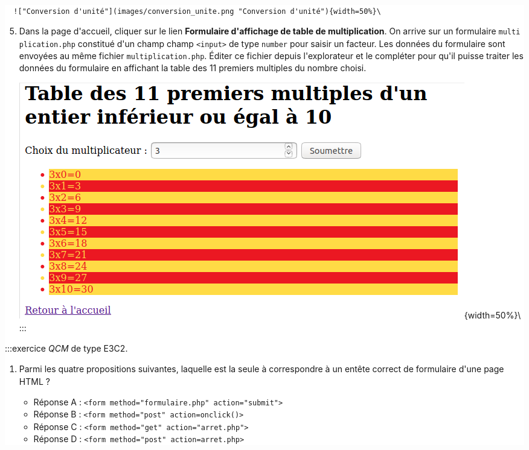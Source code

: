       !["Conversion d'unité"](images/conversion_unite.png "Conversion d'unité"){width=50%}\ 

5. Dans la page d'accueil, cliquer sur le lien __Formulaire d'affichage de table de multiplication__. On arrive sur un formulaire  `multiplication.php` constitué d'un champ champ `<input>` de type `number` pour saisir un facteur. Les données du formulaire sont envoyées au même fichier  `multiplication.php`.    Éditer ce fichier depuis l'explorateur et  le compléter pour qu'il puisse traiter les données du formulaire en affichant la table des 11 premiers multiples du nombre choisi.

      !["Table de multiplication"](images/multiplication.png "Table de multiplication"){width=50%}\ 
:::


:::exercice
_QCM_ de type E3C2.

1. Parmi les quatre propositions suivantes, laquelle est la seule à correspondre à un entête correct de formulaire d'une page HTML ?

      * Réponse A : `<form method="formulaire.php" action="submit">`
      * Réponse B :  `<form method="post" action=onclick()>`
      * Réponse C : `<form method="get" action="arret.php">`
      * Réponse D : `<form method="post" action=arret.php>`

